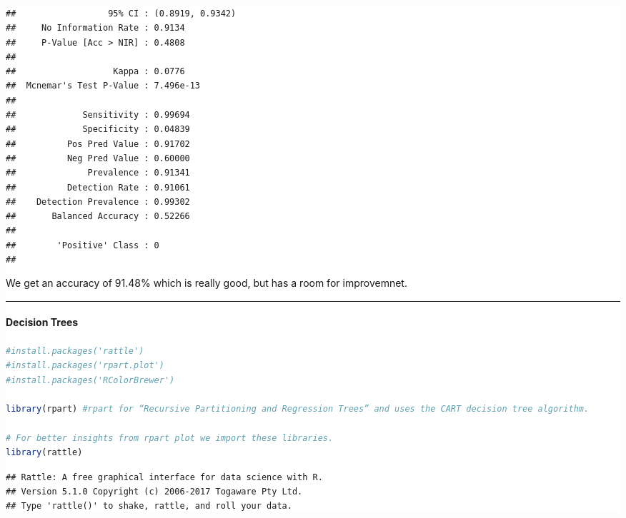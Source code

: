     ##                  95% CI : (0.8919, 0.9342)
    ##     No Information Rate : 0.9134          
    ##     P-Value [Acc > NIR] : 0.4808          
    ##                                           
    ##                   Kappa : 0.0776          
    ##  Mcnemar's Test P-Value : 7.496e-13       
    ##                                           
    ##             Sensitivity : 0.99694         
    ##             Specificity : 0.04839         
    ##          Pos Pred Value : 0.91702         
    ##          Neg Pred Value : 0.60000         
    ##              Prevalence : 0.91341         
    ##          Detection Rate : 0.91061         
    ##    Detection Prevalence : 0.99302         
    ##       Balanced Accuracy : 0.52266         
    ##                                           
    ##        'Positive' Class : 0               
    ## 

We get an accuracy of 91.48% which is really good, but has a room for improvemnet.

------------------------------------------------------------------------

#### Decision Trees

``` r
#install.packages('rattle')
#install.packages('rpart.plot')
#install.packages('RColorBrewer')

library(rpart) #rpart for “Recursive Partitioning and Regression Trees” and uses the CART decision tree algorithm.

# For better insights from rpart plot we import these libraries.
library(rattle)
```

    ## Rattle: A free graphical interface for data science with R.
    ## Version 5.1.0 Copyright (c) 2006-2017 Togaware Pty Ltd.
    ## Type 'rattle()' to shake, rattle, and roll your data.
